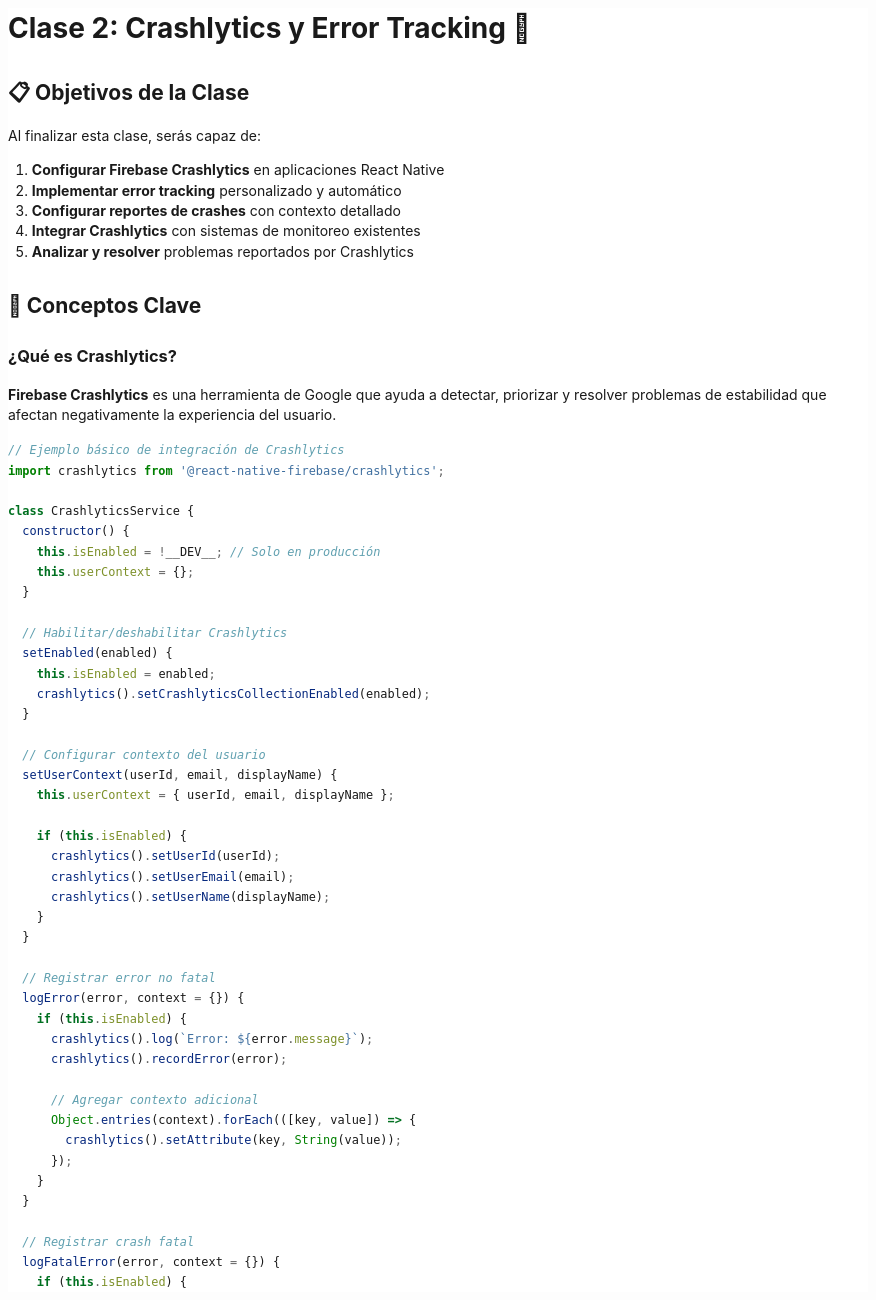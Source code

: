 # Clase 2: Crashlytics y Error Tracking 🚨

## 📋 Objetivos de la Clase

Al finalizar esta clase, serás capaz de:

1. **Configurar Firebase Crashlytics** en aplicaciones React Native
2. **Implementar error tracking** personalizado y automático
3. **Configurar reportes de crashes** con contexto detallado
4. **Integrar Crashlytics** con sistemas de monitoreo existentes
5. **Analizar y resolver** problemas reportados por Crashlytics

## 🎯 Conceptos Clave

### ¿Qué es Crashlytics?

**Firebase Crashlytics** es una herramienta de Google que ayuda a detectar, priorizar y resolver problemas de estabilidad que afectan negativamente la experiencia del usuario.

```javascript
// Ejemplo básico de integración de Crashlytics
import crashlytics from '@react-native-firebase/crashlytics';

class CrashlyticsService {
  constructor() {
    this.isEnabled = !__DEV__; // Solo en producción
    this.userContext = {};
  }

  // Habilitar/deshabilitar Crashlytics
  setEnabled(enabled) {
    this.isEnabled = enabled;
    crashlytics().setCrashlyticsCollectionEnabled(enabled);
  }

  // Configurar contexto del usuario
  setUserContext(userId, email, displayName) {
    this.userContext = { userId, email, displayName };
    
    if (this.isEnabled) {
      crashlytics().setUserId(userId);
      crashlytics().setUserEmail(email);
      crashlytics().setUserName(displayName);
    }
  }

  // Registrar error no fatal
  logError(error, context = {}) {
    if (this.isEnabled) {
      crashlytics().log(`Error: ${error.message}`);
      crashlytics().recordError(error);
      
      // Agregar contexto adicional
      Object.entries(context).forEach(([key, value]) => {
        crashlytics().setAttribute(key, String(value));
      });
    }
  }

  // Registrar crash fatal
  logFatalError(error, context = {}) {
    if (this.isEnabled) {
```